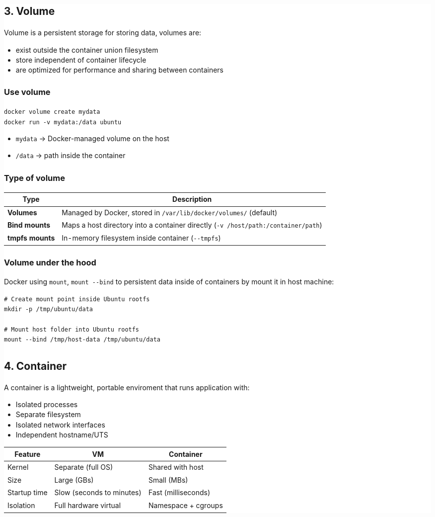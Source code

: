 ## 3. Volume

Volume is a persistent storage for storing data, volumes are:
- exist outside the container union filesystem
- store independent of container lifecycle
- are optimized for performance and sharing between containers

### Use volume

```
docker volume create mydata
docker run -v mydata:/data ubuntu
```

- `mydata` → Docker-managed volume on the host

- `/data` → path inside the container

### Type of volume

| Type             | Description                                                                       |
| ---------------- | --------------------------------------------------------------------------------- |
| **Volumes**      | Managed by Docker, stored in `/var/lib/docker/volumes/` (default)                 |
| **Bind mounts**  | Maps a host directory into a container directly (`-v /host/path:/container/path`) |
| **tmpfs mounts** | In-memory filesystem inside container (`--tmpfs`)                                 |

### Volume under the hood

Docker using `mount`, `mount --bind` to persistent data inside of containers by mount it in host machine:

```
# Create mount point inside Ubuntu rootfs
mkdir -p /tmp/ubuntu/data

# Mount host folder into Ubuntu rootfs
mount --bind /tmp/host-data /tmp/ubuntu/data
```
## 4. Container

A container is a lightweight, portable enviroment that runs application with:

- Isolated processes
- Separate filesystem
- Isolated network interfaces
- Independent hostname/UTS

| Feature      | VM                        | Container           |
| ------------ | ------------------------- | ------------------- |
| Kernel       | Separate (full OS)        | Shared with host    |
| Size         | Large (GBs)               | Small (MBs)         |
| Startup time | Slow (seconds to minutes) | Fast (milliseconds) |
| Isolation    | Full hardware virtual     | Namespace + cgroups |
